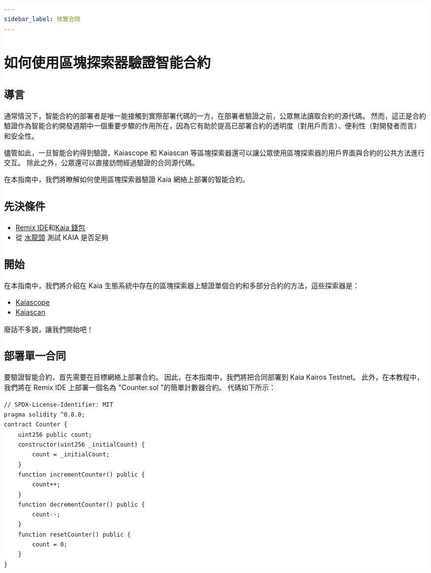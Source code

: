 ```yaml
---
sidebar_label: 核實合同
---
```


# 如何使用區塊探索器驗證智能合約

## 導言

通常情況下，智能合約的部署者是唯一能接觸到實際部署代碼的一方，在部署者驗證之前，公眾無法讀取合約的源代碼。 然而，這正是合約驗證作為智能合約開發週期中一個重要步驟的作用所在，因為它有助於提高已部署合約的透明度（對用戶而言）、便利性（對開發者而言）和安全性。

儘管如此，一旦智能合約得到驗證，Kaiascope 和 Kaiascan 等區塊探索器還可以讓公眾使用區塊探索器的用戶界面與合約的公共方法進行交互。 除此之外，公眾還可以直接訪問經過驗證的合同源代碼。

在本指南中，我們將瞭解如何使用區塊探索器驗證 Kaia 網絡上部署的智能合約。

## 先決條件

- [Remix IDE](https://ide.kaia.io/)和[Kaia 錢包](https://docs.kaiawallet.io/getting_started/quick_start#install-kaia-wallet)
- 從 [水龍頭](https://faucet.kaia.io) 測試 KAIA 是否足夠

## 開始

在本指南中，我們將介紹在 Kaia 生態系統中存在的區塊探索器上驗證單個合約和多部分合約的方法，這些探索器是：

- [Kaiascope](https://kaiascope.com/)
- [Kaiascan](https://www.kaiascan.io/)

廢話不多說，讓我們開始吧！

## 部署單一合同

要驗證智能合約，首先需要在目標網絡上部署合約。 因此，在本指南中，我們將把合同部署到 Kaia Kairos Testnet。 此外，在本教程中，我們將在 Remix IDE 上部署一個名為 "Counter.sol "的簡單計數器合約。 代碼如下所示：

```solidity
// SPDX-License-Identifier: MIT
pragma solidity ^0.8.0;
contract Counter {
    uint256 public count;
    constructor(uint256 _initialCount) {
        count = _initialCount;
    }
    function incrementCounter() public {
        count++;
    }
    function decrementCounter() public {
        count--;
    }
    function resetCounter() public {
        count = 0;
    }
}
```
